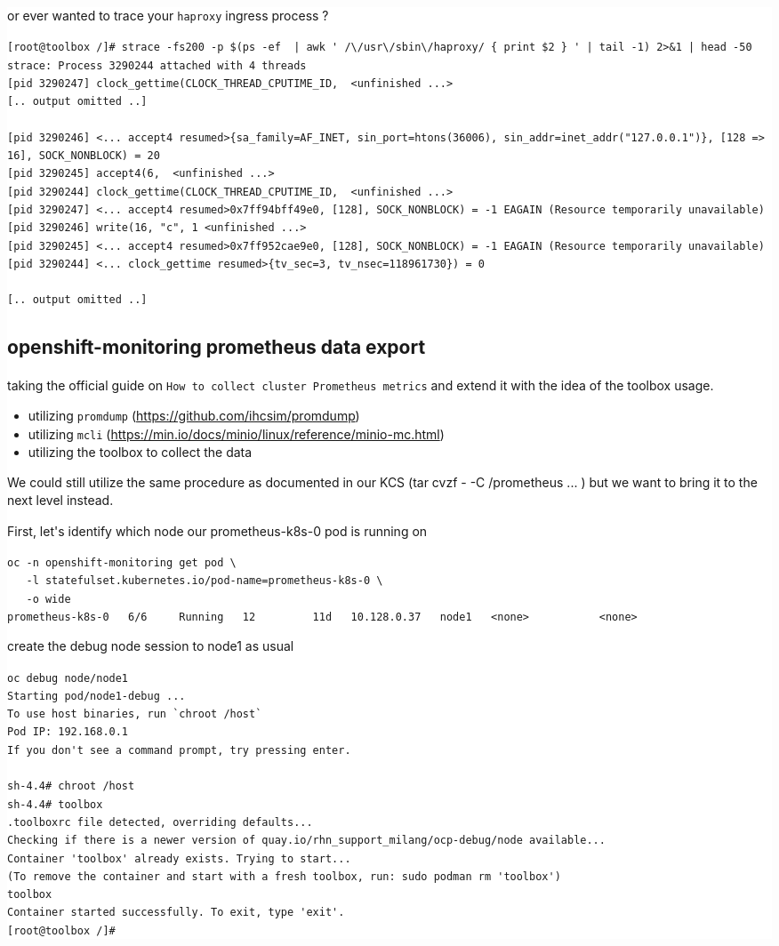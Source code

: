 or ever wanted to trace your `haproxy` ingress process ?

```
[root@toolbox /]# strace -fs200 -p $(ps -ef  | awk ' /\/usr\/sbin\/haproxy/ { print $2 } ' | tail -1) 2>&1 | head -50
strace: Process 3290244 attached with 4 threads
[pid 3290247] clock_gettime(CLOCK_THREAD_CPUTIME_ID,  <unfinished ...>
[.. output omitted ..]

[pid 3290246] <... accept4 resumed>{sa_family=AF_INET, sin_port=htons(36006), sin_addr=inet_addr("127.0.0.1")}, [128 => 16], SOCK_NONBLOCK) = 20
[pid 3290245] accept4(6,  <unfinished ...>
[pid 3290244] clock_gettime(CLOCK_THREAD_CPUTIME_ID,  <unfinished ...>
[pid 3290247] <... accept4 resumed>0x7ff94bff49e0, [128], SOCK_NONBLOCK) = -1 EAGAIN (Resource temporarily unavailable)
[pid 3290246] write(16, "c", 1 <unfinished ...>
[pid 3290245] <... accept4 resumed>0x7ff952cae9e0, [128], SOCK_NONBLOCK) = -1 EAGAIN (Resource temporarily unavailable)
[pid 3290244] <... clock_gettime resumed>{tv_sec=3, tv_nsec=118961730}) = 0

[.. output omitted ..]
```

## openshift-monitoring prometheus data export

taking the official guide on `How to collect cluster Prometheus metrics` and extend it with the idea of the toolbox usage.

* utilizing `promdump` (https://github.com/ihcsim/promdump)
* utilizing `mcli` (https://min.io/docs/minio/linux/reference/minio-mc.html)
* utilizing the toolbox to collect the data

We could still utilize the same procedure as documented in our KCS (tar cvzf - -C /prometheus ... ) but we want to bring it to the next level instead.

First, let's identify which node our prometheus-k8s-0 pod is running on

```
oc -n openshift-monitoring get pod \
   -l statefulset.kubernetes.io/pod-name=prometheus-k8s-0 \
   -o wide
prometheus-k8s-0   6/6     Running   12         11d   10.128.0.37   node1   <none>           <none>
```
 
create the debug node session to node1 as usual

```
oc debug node/node1
Starting pod/node1-debug ...
To use host binaries, run `chroot /host`
Pod IP: 192.168.0.1
If you don't see a command prompt, try pressing enter.

sh-4.4# chroot /host
sh-4.4# toolbox
.toolboxrc file detected, overriding defaults...
Checking if there is a newer version of quay.io/rhn_support_milang/ocp-debug/node available...
Container 'toolbox' already exists. Trying to start...
(To remove the container and start with a fresh toolbox, run: sudo podman rm 'toolbox')
toolbox
Container started successfully. To exit, type 'exit'.
[root@toolbox /]# 
```

